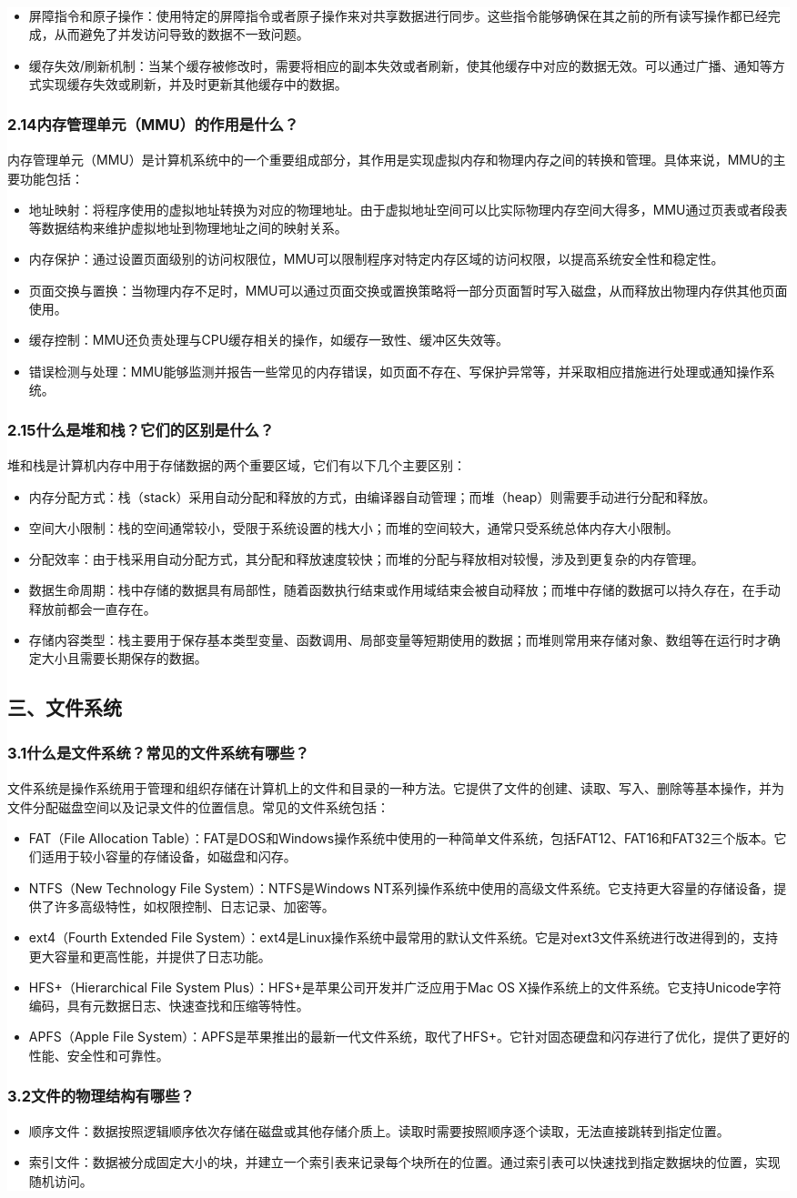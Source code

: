 - 屏障指令和原子操作：使用特定的屏障指令或者原子操作来对共享数据进行同步。这些指令能够确保在其之前的所有读写操作都已经完成，从而避免了并发访问导致的数据不一致问题。
    
- 缓存失效/刷新机制：当某个缓存被修改时，需要将相应的副本失效或者刷新，使其他缓存中对应的数据无效。可以通过广播、通知等方式实现缓存失效或刷新，并及时更新其他缓存中的数据。
    

### 2.14内存管理单元（MMU）的作用是什么？

内存管理单元（MMU）是计算机系统中的一个重要组成部分，其作用是实现虚拟内存和物理内存之间的转换和管理。具体来说，MMU的主要功能包括：

- 地址映射：将程序使用的虚拟地址转换为对应的物理地址。由于虚拟地址空间可以比实际物理内存空间大得多，MMU通过页表或者段表等数据结构来维护虚拟地址到物理地址之间的映射关系。
    
- 内存保护：通过设置页面级别的访问权限位，MMU可以限制程序对特定内存区域的访问权限，以提高系统安全性和稳定性。
    
- 页面交换与置换：当物理内存不足时，MMU可以通过页面交换或置换策略将一部分页面暂时写入磁盘，从而释放出物理内存供其他页面使用。
    
- 缓存控制：MMU还负责处理与CPU缓存相关的操作，如缓存一致性、缓冲区失效等。
    
- 错误检测与处理：MMU能够监测并报告一些常见的内存错误，如页面不存在、写保护异常等，并采取相应措施进行处理或通知操作系统。
    

### 2.15什么是堆和栈？它们的区别是什么？

堆和栈是计算机内存中用于存储数据的两个重要区域，它们有以下几个主要区别：

- 内存分配方式：栈（stack）采用自动分配和释放的方式，由编译器自动管理；而堆（heap）则需要手动进行分配和释放。
    
- 空间大小限制：栈的空间通常较小，受限于系统设置的栈大小；而堆的空间较大，通常只受系统总体内存大小限制。
    
- 分配效率：由于栈采用自动分配方式，其分配和释放速度较快；而堆的分配与释放相对较慢，涉及到更复杂的内存管理。
    
- 数据生命周期：栈中存储的数据具有局部性，随着函数执行结束或作用域结束会被自动释放；而堆中存储的数据可以持久存在，在手动释放前都会一直存在。
    
- 存储内容类型：栈主要用于保存基本类型变量、函数调用、局部变量等短期使用的数据；而堆则常用来存储对象、数组等在运行时才确定大小且需要长期保存的数据。
    

## 三、文件系统

### 3.1什么是文件系统？常见的文件系统有哪些？

文件系统是操作系统用于管理和组织存储在计算机上的文件和目录的一种方法。它提供了文件的创建、读取、写入、删除等基本操作，并为文件分配磁盘空间以及记录文件的位置信息。常见的文件系统包括：

- FAT（File Allocation Table）：FAT是DOS和Windows操作系统中使用的一种简单文件系统，包括FAT12、FAT16和FAT32三个版本。它们适用于较小容量的存储设备，如磁盘和闪存。
    
- NTFS（New Technology File System）：NTFS是Windows NT系列操作系统中使用的高级文件系统。它支持更大容量的存储设备，提供了许多高级特性，如权限控制、日志记录、加密等。
    
- ext4（Fourth Extended File System）：ext4是Linux操作系统中最常用的默认文件系统。它是对ext3文件系统进行改进得到的，支持更大容量和更高性能，并提供了日志功能。
    
- HFS+（Hierarchical File System Plus）：HFS+是苹果公司开发并广泛应用于Mac OS X操作系统上的文件系统。它支持Unicode字符编码，具有元数据日志、快速查找和压缩等特性。
    
- APFS（Apple File System）：APFS是苹果推出的最新一代文件系统，取代了HFS+。它针对固态硬盘和闪存进行了优化，提供了更好的性能、安全性和可靠性。
    

### 3.2文件的物理结构有哪些？

- 顺序文件：数据按照逻辑顺序依次存储在磁盘或其他存储介质上。读取时需要按照顺序逐个读取，无法直接跳转到指定位置。
    
- 索引文件：数据被分成固定大小的块，并建立一个索引表来记录每个块所在的位置。通过索引表可以快速找到指定数据块的位置，实现随机访问。
    